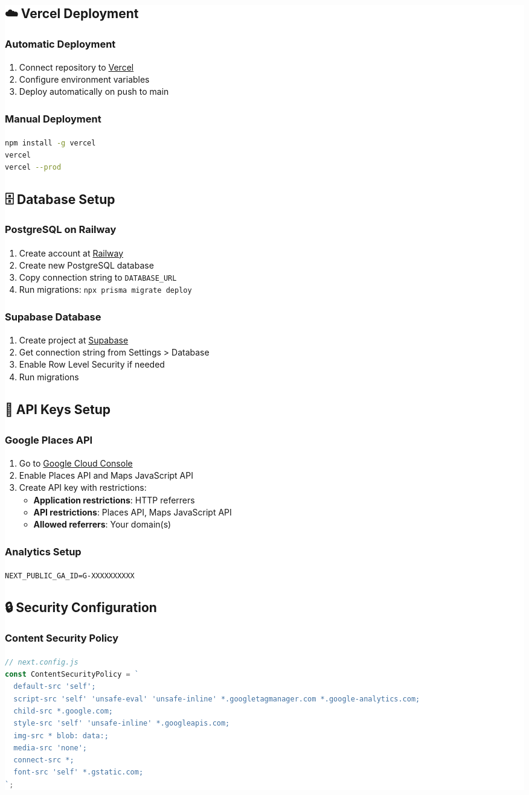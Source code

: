 ## ☁️ Vercel Deployment

### Automatic Deployment
1. Connect repository to [Vercel](https://vercel.com)
2. Configure environment variables
3. Deploy automatically on push to main

### Manual Deployment
```bash
npm install -g vercel
vercel
vercel --prod
```

## 🗄️ Database Setup

### PostgreSQL on Railway
1. Create account at [Railway](https://railway.app)
2. Create new PostgreSQL database
3. Copy connection string to `DATABASE_URL`
4. Run migrations: `npx prisma migrate deploy`

### Supabase Database
1. Create project at [Supabase](https://supabase.com)
2. Get connection string from Settings > Database
3. Enable Row Level Security if needed
4. Run migrations

## 🔑 API Keys Setup

### Google Places API
1. Go to [Google Cloud Console](https://console.cloud.google.com)
2. Enable Places API and Maps JavaScript API
3. Create API key with restrictions:
   - **Application restrictions**: HTTP referrers
   - **API restrictions**: Places API, Maps JavaScript API
   - **Allowed referrers**: Your domain(s)

### Analytics Setup
```env
NEXT_PUBLIC_GA_ID=G-XXXXXXXXXX
```

## 🔒 Security Configuration

### Content Security Policy
```javascript
// next.config.js
const ContentSecurityPolicy = `
  default-src 'self';
  script-src 'self' 'unsafe-eval' 'unsafe-inline' *.googletagmanager.com *.google-analytics.com;
  child-src *.google.com;
  style-src 'self' 'unsafe-inline' *.googleapis.com;
  img-src * blob: data:;
  media-src 'none';
  connect-src *;
  font-src 'self' *.gstatic.com;
`;
```
